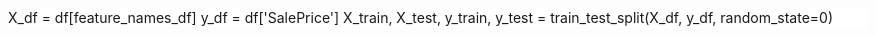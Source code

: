 X_df = df[feature_names_df]
y_df = df['SalePrice']
X_train, X_test, y_train, y_test = train_test_split(X_df, y_df, random_state=0)
